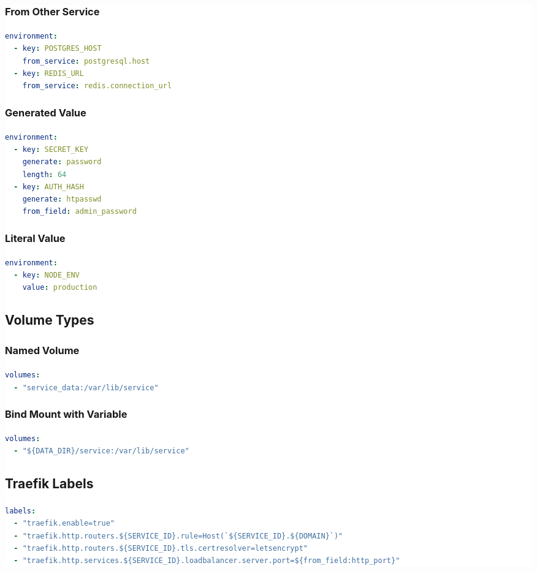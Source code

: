 ### From Other Service
```yaml
environment:
  - key: POSTGRES_HOST
    from_service: postgresql.host
  - key: REDIS_URL
    from_service: redis.connection_url
```

### Generated Value
```yaml
environment:
  - key: SECRET_KEY
    generate: password
    length: 64
  - key: AUTH_HASH
    generate: htpasswd
    from_field: admin_password
```

### Literal Value
```yaml
environment:
  - key: NODE_ENV
    value: production
```

## Volume Types

### Named Volume
```yaml
volumes:
  - "service_data:/var/lib/service"
```

### Bind Mount with Variable
```yaml
volumes:
  - "${DATA_DIR}/service:/var/lib/service"
```

## Traefik Labels

```yaml
labels:
  - "traefik.enable=true"
  - "traefik.http.routers.${SERVICE_ID}.rule=Host(`${SERVICE_ID}.${DOMAIN}`)"
  - "traefik.http.routers.${SERVICE_ID}.tls.certresolver=letsencrypt"
  - "traefik.http.services.${SERVICE_ID}.loadbalancer.server.port=${from_field:http_port}"
```
